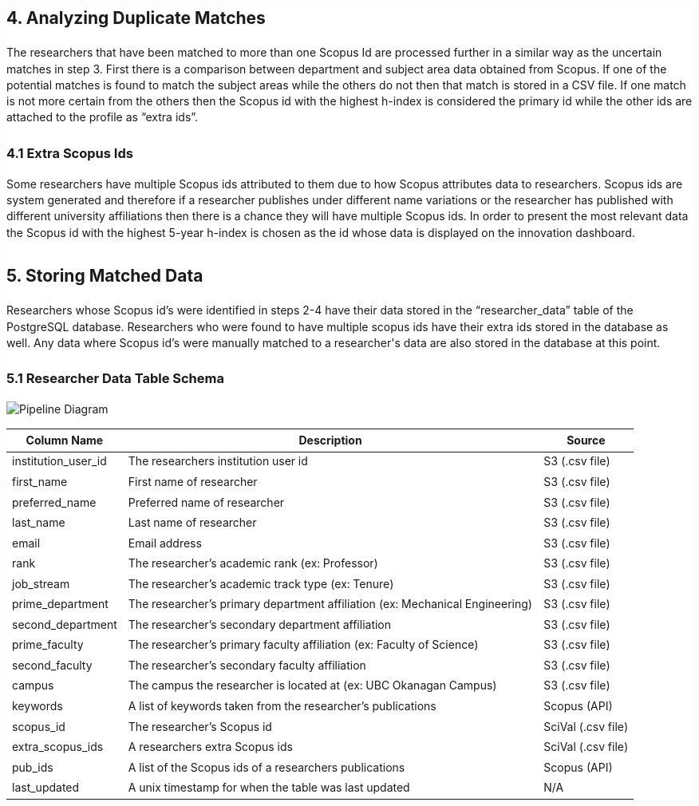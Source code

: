 ## 4. Analyzing Duplicate Matches
The researchers that have been matched to more than one Scopus Id are processed further in a similar way as the uncertain matches in step 3. First there is a comparison between department and subject area data obtained from Scopus. If one of the potential matches is found to match the subject areas while the others do not then that match is stored in a CSV file. If one match is not more certain from the others then the Scopus id with the highest h-index is considered the primary id while the other ids are attached to the profile as “extra ids”.
### 4.1 Extra Scopus Ids
Some researchers have multiple Scopus ids attributed to them due to how Scopus attributes data to researchers. Scopus ids are system generated and therefore if a researcher publishes under different name variations or the researcher has published with different university affiliations then there is a chance they will have multiple Scopus ids. In order to present the most relevant data the Scopus id with the highest 5-year h-index is chosen as the id whose data is displayed on the innovation dashboard.

## 5. Storing Matched Data
Researchers whose Scopus id’s were identified in steps 2-4 have their data stored in the “researcher_data” table of the PostgreSQL database. Researchers who were found to have multiple scopus ids have their extra ids stored in the database as well. Any data where Scopus id’s were manually matched to a researcher's data are also stored in the database at this point.

### 5.1 Researcher Data Table Schema
![Pipeline Diagram](../docs/images/schema/researcher-data.png)

| Column Name | Description | Source |
| ----------- | ----------- | ----------- |
| institution_user_id | The researchers institution user id | S3 (.csv file) |
| first_name | First name of researcher | S3 (.csv file) |
| preferred_name | Preferred name of researcher | S3 (.csv file) |
| last_name | Last name of researcher | S3 (.csv file) |
| email | Email address | S3 (.csv file) |
| rank | The researcher’s academic rank (ex: Professor) | S3 (.csv file) |
| job_stream | The researcher’s academic track type (ex: Tenure) | S3 (.csv file) |
| prime_department | The researcher’s primary department affiliation (ex: Mechanical Engineering) | S3 (.csv file) |
| second_department | The researcher’s secondary department affiliation | S3 (.csv file) |
| prime_faculty | The researcher’s primary faculty affiliation (ex: Faculty of Science) | S3 (.csv file) |
| second_faculty | The researcher’s secondary faculty affiliation | S3 (.csv file) |
| campus | The campus the researcher is located at (ex: UBC Okanagan Campus) | S3 (.csv file) |
| keywords | A list of keywords taken from the researcher’s publications | Scopus (API) |
| scopus_id | The researcher’s Scopus id | SciVal (.csv file) |
| extra_scopus_ids | A researchers extra Scopus ids | SciVal (.csv file) |
| pub_ids | A list of the Scopus ids of a researchers publications | Scopus (API) |
| last_updated | A unix timestamp for when the table was last updated | N/A |
